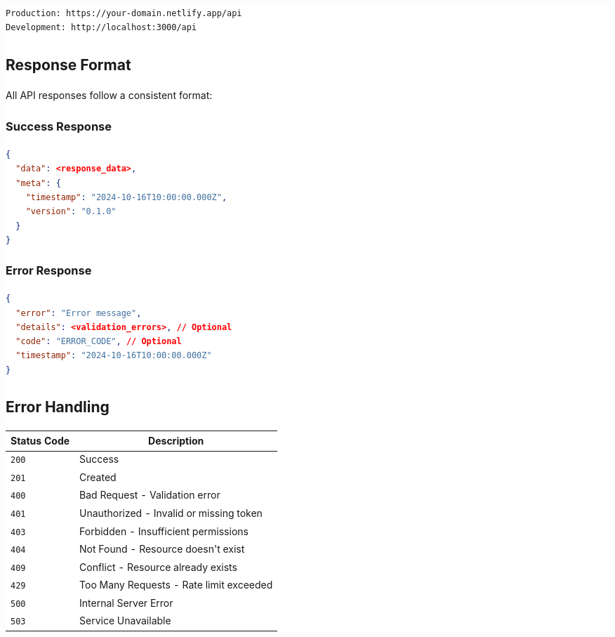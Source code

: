 ```
Production: https://your-domain.netlify.app/api
Development: http://localhost:3000/api
```

## Response Format

All API responses follow a consistent format:

### Success Response

```json
{
  "data": <response_data>,
  "meta": {
    "timestamp": "2024-10-16T10:00:00.000Z",
    "version": "0.1.0"
  }
}
```

### Error Response

```json
{
  "error": "Error message",
  "details": <validation_errors>, // Optional
  "code": "ERROR_CODE", // Optional
  "timestamp": "2024-10-16T10:00:00.000Z"
}
```

## Error Handling

| Status Code | Description |
|-------------|-------------|
| `200` | Success |
| `201` | Created |
| `400` | Bad Request - Validation error |
| `401` | Unauthorized - Invalid or missing token |
| `403` | Forbidden - Insufficient permissions |
| `404` | Not Found - Resource doesn't exist |
| `409` | Conflict - Resource already exists |
| `429` | Too Many Requests - Rate limit exceeded |
| `500` | Internal Server Error |
| `503` | Service Unavailable |
